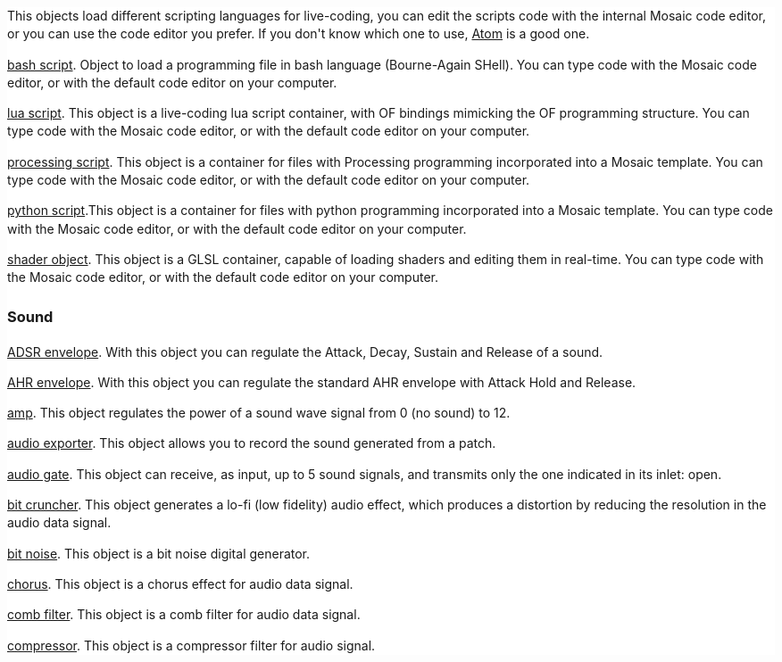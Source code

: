 This objects load different scripting languages for live-coding, you can edit the scripts code with the internal Mosaic code editor, or you can use the code editor you prefer. If you don't know which one to use, [Atom](https://www.atom.io) is a good one.

[bash script](https://mosaic.d3cod3.org/reference.php?r=bash-script). Object to load a programming file in bash language (Bourne-Again SHell). You can type code with the Mosaic code editor, or with the default code editor on your computer.

[lua script](https://mosaic.d3cod3.org/reference.php?r=lua-script). This object is a live-coding lua script container, with OF bindings mimicking the OF programming structure. You can type code with the Mosaic code editor, or with the default code editor on your computer.

[processing script](https://mosaic.d3cod3.org/reference.php?r=processing-script). This object is a container for files with Processing programming incorporated into a Mosaic template. You can type code with the Mosaic code editor, or with the default code editor on your computer.

[python script](https://mosaic.d3cod3.org/reference.php?r=python-script).This object is a container for files with python programming incorporated into a Mosaic template. You can type code with the Mosaic code editor, or with the default code editor on your computer.

[shader object](https://mosaic.d3cod3.org/reference.php?r=shader-object). This object is a GLSL container, capable of loading shaders and editing them in real-time. You can type code with the Mosaic code editor, or with the default code editor on your computer.


### Sound

[ADSR envelope](https://mosaic.d3cod3.org/reference.php?r=adsr-envelope). With this object you can regulate the Attack, Decay, Sustain and Release of a sound.

[AHR envelope](https://mosaic.d3cod3.org/reference.php?r=ahr-envelop). With this object you can regulate the standard AHR envelope with Attack Hold and Release.

[amp](https://mosaic.d3cod3.org/reference.php?r=amp). This object regulates the power of a sound wave signal from 0 (no sound) to 12.

[audio exporter](https://mosaic.d3cod3.org/reference.php?r=audio-exporter). This object allows you to record the sound generated from a patch.

[audio gate](https://mosaic.d3cod3.org/reference.php?r=audio-gate). This object can receive, as input, up to 5 sound signals, and transmits only the one indicated in its inlet: open.

[bit cruncher](https://mosaic.d3cod3.org/reference.php?r=bit-cruncher). This object generates a lo-fi (low fidelity) audio effect, which produces a distortion by reducing the resolution in the audio data signal.

[bit noise](https://mosaic.d3cod3.org/reference.php?r=bit-noise). This object is a bit noise digital generator.

[chorus](https://mosaic.d3cod3.org/reference.php?r=chorus). This object is a chorus effect for audio data signal.

[comb filter](https://mosaic.d3cod3.org/reference.php?r=comb-filter). This object is a comb filter for audio data signal.

[compressor](https://mosaic.d3cod3.org/reference.php?r=compressor). This object is a compressor filter for audio  signal.
